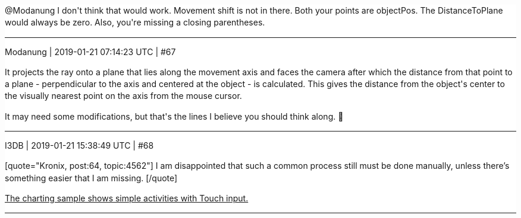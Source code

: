 @Modanung I don't think that would work.  Movement shift is not in there.  Both your points are objectPos.  The DistanceToPlane would always be zero.  Also, you're missing a closing parentheses.

-------------------------

Modanung | 2019-01-21 07:14:23 UTC | #67

It projects the ray onto a plane that lies along the movement axis and faces the camera after which the distance from that point to a plane - perpendicular to the axis and centered at the object - is calculated. This gives the distance from the object's center to the visually nearest point on the axis from the mouse cursor.

It may need some modifications, but that's the lines I believe you should think along. :fishing_pole_and_fish:

-------------------------

I3DB | 2019-01-21 15:38:49 UTC | #68

[quote="Kronix, post:64, topic:4562"]
I am disappointed that such a common process still must be done manually, unless there’s something easier that I am missing.
[/quote]

[The charting sample shows simple activities with Touch input.](https://github.com/xamarin/urho-samples/blob/f1bcec78cf8b08c19f5bf29ddfd44181c9e47295/FeatureSamples/Core/41_Charts/Charts.cs#L30)

-------------------------

